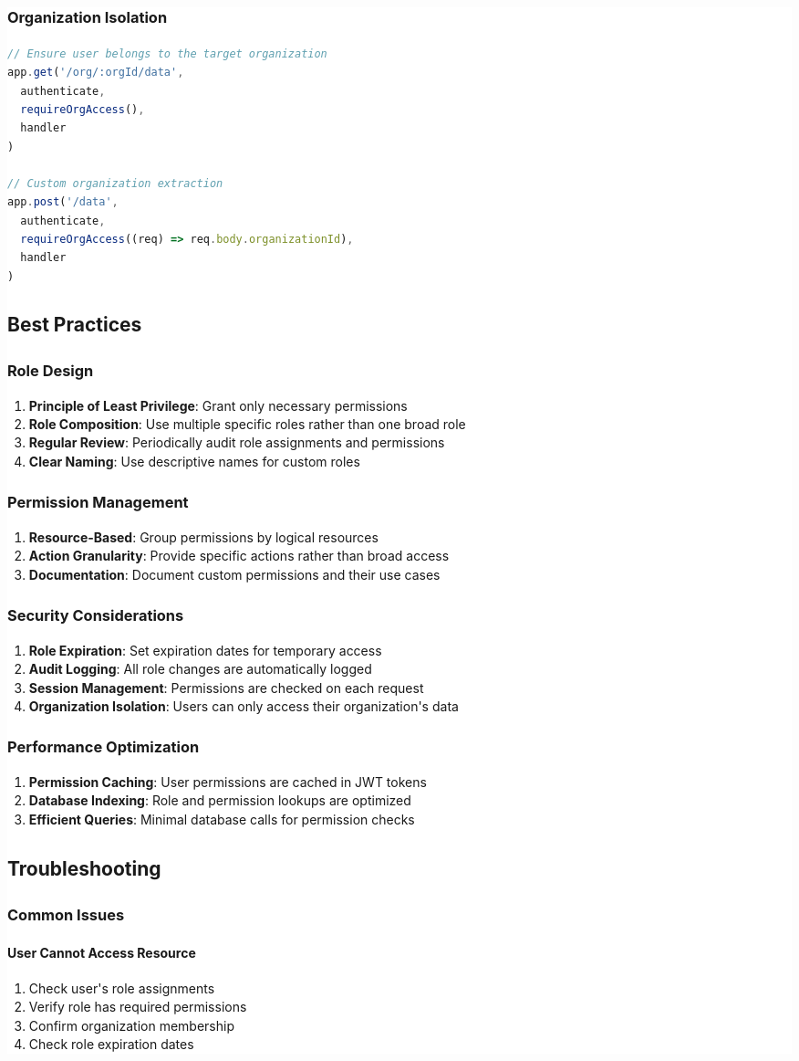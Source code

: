 ### Organization Isolation

```typescript
// Ensure user belongs to the target organization
app.get('/org/:orgId/data', 
  authenticate, 
  requireOrgAccess(), 
  handler
)

// Custom organization extraction
app.post('/data', 
  authenticate, 
  requireOrgAccess((req) => req.body.organizationId), 
  handler
)
```

## Best Practices

### Role Design
1. **Principle of Least Privilege**: Grant only necessary permissions
2. **Role Composition**: Use multiple specific roles rather than one broad role
3. **Regular Review**: Periodically audit role assignments and permissions
4. **Clear Naming**: Use descriptive names for custom roles

### Permission Management
1. **Resource-Based**: Group permissions by logical resources
2. **Action Granularity**: Provide specific actions rather than broad access
3. **Documentation**: Document custom permissions and their use cases

### Security Considerations
1. **Role Expiration**: Set expiration dates for temporary access
2. **Audit Logging**: All role changes are automatically logged
3. **Session Management**: Permissions are checked on each request
4. **Organization Isolation**: Users can only access their organization's data

### Performance Optimization
1. **Permission Caching**: User permissions are cached in JWT tokens
2. **Database Indexing**: Role and permission lookups are optimized
3. **Efficient Queries**: Minimal database calls for permission checks

## Troubleshooting

### Common Issues

#### User Cannot Access Resource
1. Check user's role assignments
2. Verify role has required permissions
3. Confirm organization membership
4. Check role expiration dates
